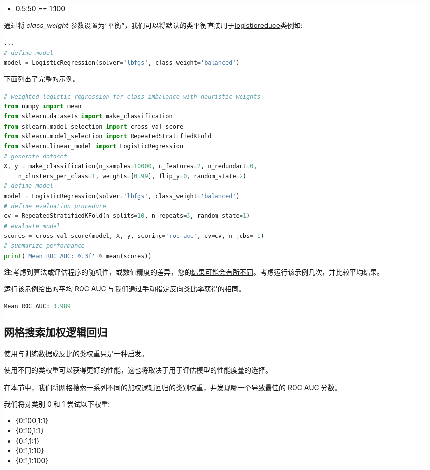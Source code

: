 *   0.5:50 == 1:100

通过将 *class_weight* 参数设置为“平衡”，我们可以将默认的类平衡直接用于[logisticreduce](https://scikit-learn.org/stable/modules/generated/sklearn.linear_model.LogisticRegression.html)类例如:

```py
...
# define model
model = LogisticRegression(solver='lbfgs', class_weight='balanced')
```

下面列出了完整的示例。

```py
# weighted logistic regression for class imbalance with heuristic weights
from numpy import mean
from sklearn.datasets import make_classification
from sklearn.model_selection import cross_val_score
from sklearn.model_selection import RepeatedStratifiedKFold
from sklearn.linear_model import LogisticRegression
# generate dataset
X, y = make_classification(n_samples=10000, n_features=2, n_redundant=0,
	n_clusters_per_class=1, weights=[0.99], flip_y=0, random_state=2)
# define model
model = LogisticRegression(solver='lbfgs', class_weight='balanced')
# define evaluation procedure
cv = RepeatedStratifiedKFold(n_splits=10, n_repeats=3, random_state=1)
# evaluate model
scores = cross_val_score(model, X, y, scoring='roc_auc', cv=cv, n_jobs=-1)
# summarize performance
print('Mean ROC AUC: %.3f' % mean(scores))
```

**注**:考虑到算法或评估程序的随机性，或数值精度的差异，您的[结果可能会有所不同](https://machinelearningmastery.com/different-results-each-time-in-machine-learning/)。考虑运行该示例几次，并比较平均结果。

运行该示例给出的平均 ROC AUC 与我们通过手动指定反向类比率获得的相同。

```py
Mean ROC AUC: 0.989
```

## 网格搜索加权逻辑回归

使用与训练数据成反比的类权重只是一种启发。

使用不同的类权重可以获得更好的性能，这也将取决于用于评估模型的性能度量的选择。

在本节中，我们将网格搜索一系列不同的加权逻辑回归的类别权重，并发现哪一个导致最佳的 ROC AUC 分数。

我们将对类别 0 和 1 尝试以下权重:

*   {0:100,1:1}
*   {0:10,1:1}
*   {0:1,1:1}
*   {0:1,1:10}
*   {0:1,1:100}

